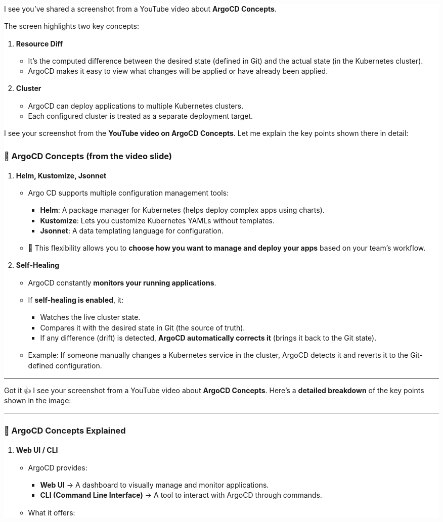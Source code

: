 I see you’ve shared a screenshot from a YouTube video about **ArgoCD Concepts**.

The screen highlights two key concepts:

1. **Resource Diff**

   * It’s the computed difference between the desired state (defined in Git) and the actual state (in the Kubernetes cluster).
   * ArgoCD makes it easy to view what changes will be applied or have already been applied.

2. **Cluster**

   * ArgoCD can deploy applications to multiple Kubernetes clusters.
   * Each configured cluster is treated as a separate deployment target.

I see your screenshot from the **YouTube video on ArgoCD Concepts**. Let me explain the key points shown there in detail:

### 🔑 ArgoCD Concepts (from the video slide)

1. **Helm, Kustomize, Jsonnet**

   * Argo CD supports multiple configuration management tools:

     * **Helm**: A package manager for Kubernetes (helps deploy complex apps using charts).
     * **Kustomize**: Lets you customize Kubernetes YAMLs without templates.
     * **Jsonnet**: A data templating language for configuration.
   * 📌 This flexibility allows you to **choose how you want to manage and deploy your apps** based on your team’s workflow.

2. **Self-Healing**

   * ArgoCD constantly **monitors your running applications**.
   * If **self-healing is enabled**, it:

     * Watches the live cluster state.
     * Compares it with the desired state in Git (the source of truth).
     * If any difference (drift) is detected, **ArgoCD automatically corrects it** (brings it back to the Git state).
   * Example: If someone manually changes a Kubernetes service in the cluster, ArgoCD detects it and reverts it to the Git-defined configuration.

---
Got it 👍 I see your screenshot from a YouTube video about **ArgoCD Concepts**.
Here’s a **detailed breakdown** of the key points shown in the image:

---

### 🔑 ArgoCD Concepts Explained

1. **Web UI / CLI**

   * ArgoCD provides:

     * **Web UI** → A dashboard to visually manage and monitor applications.
     * **CLI (Command Line Interface)** → A tool to interact with ArgoCD through commands.
   * What it offers:
